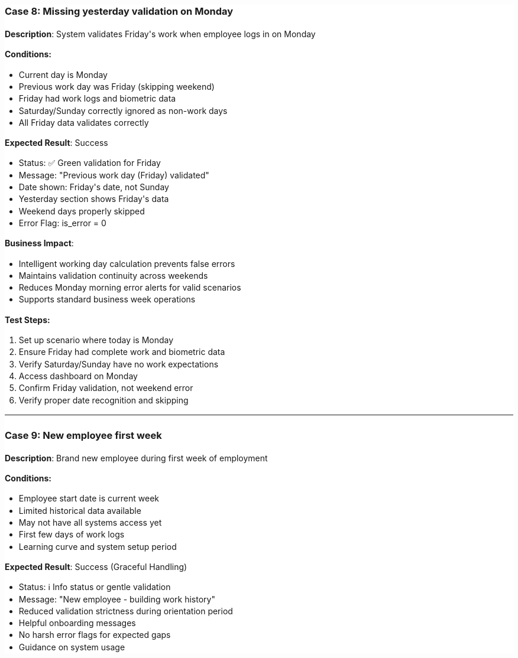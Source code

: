 
### **Case 8: Missing yesterday validation on Monday**

**Description**: System validates Friday's work when employee logs in on Monday

**Conditions:**
- Current day is Monday
- Previous work day was Friday (skipping weekend)
- Friday had work logs and biometric data
- Saturday/Sunday correctly ignored as non-work days
- All Friday data validates correctly

**Expected Result**: Success
- Status: ✅ Green validation for Friday
- Message: "Previous work day (Friday) validated"
- Date shown: Friday's date, not Sunday
- Yesterday section shows Friday's data
- Weekend days properly skipped
- Error Flag: is_error = 0

**Business Impact**:
- Intelligent working day calculation prevents false errors
- Maintains validation continuity across weekends
- Reduces Monday morning error alerts for valid scenarios
- Supports standard business week operations

**Test Steps:**
1. Set up scenario where today is Monday
2. Ensure Friday had complete work and biometric data
3. Verify Saturday/Sunday have no work expectations
4. Access dashboard on Monday
5. Confirm Friday validation, not weekend error
6. Verify proper date recognition and skipping

---

### **Case 9: New employee first week**

**Description**: Brand new employee during first week of employment

**Conditions:**
- Employee start date is current week
- Limited historical data available
- May not have all systems access yet
- First few days of work logs
- Learning curve and system setup period

**Expected Result**: Success (Graceful Handling)
- Status: ℹ️ Info status or gentle validation
- Message: "New employee - building work history"
- Reduced validation strictness during orientation period
- Helpful onboarding messages
- No harsh error flags for expected gaps
- Guidance on system usage
